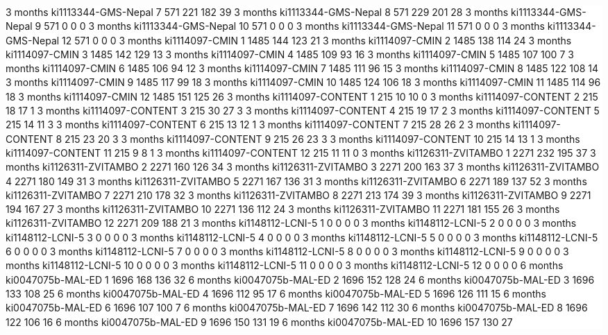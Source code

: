 3 months    ki1113344-GMS-Nepal          7    571   221    182     39
3 months    ki1113344-GMS-Nepal          8    571   229    201     28
3 months    ki1113344-GMS-Nepal          9    571     0      0      0
3 months    ki1113344-GMS-Nepal         10    571     0      0      0
3 months    ki1113344-GMS-Nepal         11    571     0      0      0
3 months    ki1113344-GMS-Nepal         12    571     0      0      0
3 months    ki1114097-CMIN               1   1485   144    123     21
3 months    ki1114097-CMIN               2   1485   138    114     24
3 months    ki1114097-CMIN               3   1485   142    129     13
3 months    ki1114097-CMIN               4   1485   109     93     16
3 months    ki1114097-CMIN               5   1485   107    100      7
3 months    ki1114097-CMIN               6   1485   106     94     12
3 months    ki1114097-CMIN               7   1485   111     96     15
3 months    ki1114097-CMIN               8   1485   122    108     14
3 months    ki1114097-CMIN               9   1485   117     99     18
3 months    ki1114097-CMIN              10   1485   124    106     18
3 months    ki1114097-CMIN              11   1485   114     96     18
3 months    ki1114097-CMIN              12   1485   151    125     26
3 months    ki1114097-CONTENT            1    215    10     10      0
3 months    ki1114097-CONTENT            2    215    18     17      1
3 months    ki1114097-CONTENT            3    215    30     27      3
3 months    ki1114097-CONTENT            4    215    19     17      2
3 months    ki1114097-CONTENT            5    215    14     11      3
3 months    ki1114097-CONTENT            6    215    13     12      1
3 months    ki1114097-CONTENT            7    215    28     26      2
3 months    ki1114097-CONTENT            8    215    23     20      3
3 months    ki1114097-CONTENT            9    215    26     23      3
3 months    ki1114097-CONTENT           10    215    14     13      1
3 months    ki1114097-CONTENT           11    215     9      8      1
3 months    ki1114097-CONTENT           12    215    11     11      0
3 months    ki1126311-ZVITAMBO           1   2271   232    195     37
3 months    ki1126311-ZVITAMBO           2   2271   160    126     34
3 months    ki1126311-ZVITAMBO           3   2271   200    163     37
3 months    ki1126311-ZVITAMBO           4   2271   180    149     31
3 months    ki1126311-ZVITAMBO           5   2271   167    136     31
3 months    ki1126311-ZVITAMBO           6   2271   189    137     52
3 months    ki1126311-ZVITAMBO           7   2271   210    178     32
3 months    ki1126311-ZVITAMBO           8   2271   213    174     39
3 months    ki1126311-ZVITAMBO           9   2271   194    167     27
3 months    ki1126311-ZVITAMBO          10   2271   136    112     24
3 months    ki1126311-ZVITAMBO          11   2271   181    155     26
3 months    ki1126311-ZVITAMBO          12   2271   209    188     21
3 months    ki1148112-LCNI-5             1      0     0      0      0
3 months    ki1148112-LCNI-5             2      0     0      0      0
3 months    ki1148112-LCNI-5             3      0     0      0      0
3 months    ki1148112-LCNI-5             4      0     0      0      0
3 months    ki1148112-LCNI-5             5      0     0      0      0
3 months    ki1148112-LCNI-5             6      0     0      0      0
3 months    ki1148112-LCNI-5             7      0     0      0      0
3 months    ki1148112-LCNI-5             8      0     0      0      0
3 months    ki1148112-LCNI-5             9      0     0      0      0
3 months    ki1148112-LCNI-5            10      0     0      0      0
3 months    ki1148112-LCNI-5            11      0     0      0      0
3 months    ki1148112-LCNI-5            12      0     0      0      0
6 months    ki0047075b-MAL-ED            1   1696   168    136     32
6 months    ki0047075b-MAL-ED            2   1696   152    128     24
6 months    ki0047075b-MAL-ED            3   1696   133    108     25
6 months    ki0047075b-MAL-ED            4   1696   112     95     17
6 months    ki0047075b-MAL-ED            5   1696   126    111     15
6 months    ki0047075b-MAL-ED            6   1696   107    100      7
6 months    ki0047075b-MAL-ED            7   1696   142    112     30
6 months    ki0047075b-MAL-ED            8   1696   122    106     16
6 months    ki0047075b-MAL-ED            9   1696   150    131     19
6 months    ki0047075b-MAL-ED           10   1696   157    130     27